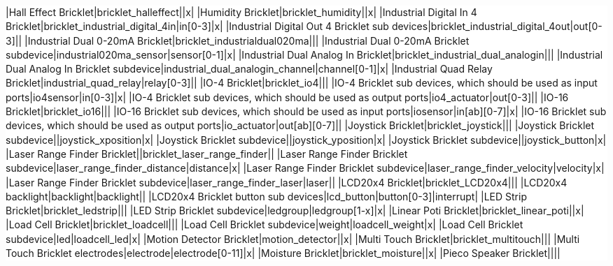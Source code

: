 |Hall Effect Bricklet|bricklet_halleffect||x|
|Humidity Bricklet|bricklet_humidity||x|
|Industrial Digital In 4 Bricklet|bricklet_industrial_digital_4in|in[0-3]|x|
|Industrial Digital Out 4 Bricklet sub devices|bricklet_industrial_digital_4out|out[0-3]||
|Industrial Dual 0-20mA Bricklet|bricklet_industrialdual020ma|||
|Industrial Dual 0-20mA Bricklet subdevice|industrial020ma_sensor|sensor[0-1]|x|
|Industrial Dual Analog In Bricklet|bricklet_industrial_dual_analogin|||
|Industrial Dual Analog In Bricklet subdevice|industrial_dual_analogin_channel|channel[0-1]|x|
|Industrial Quad Relay Bricklet|industrial_quad_relay|relay[0-3]||
|IO-4 Bricklet|bricklet_io4|||
|IO-4 Bricklet sub devices, which should be used as input ports|io4sensor|in[0-3]|x|
|IO-4 Bricklet sub devices, which should be used as output ports|io4_actuator|out[0-3]||
|IO-16 Bricklet|bricklet_io16|||
|IO-16 Bricklet sub devices, which should be used as input ports|iosensor|in[ab][0-7]|x|
|IO-16 Bricklet sub devices, which should be used as output ports|io_actuator|out[ab][0-7]||
|Joystick Bricklet|bricklet_joystick|||
|Joystick Bricklet subdevice||joystick_xposition|x|
|Joystick Bricklet subdevice||joystick_yposition|x|
|Joystick Bricklet subdevice||joystick_button|x|
|Laser Range Finder Bricklet||bricklet_laser_range_finder||
|Laser Range Finder Bricklet subdevice|laser_range_finder_distance|distance|x|
|Laser Range Finder Bricklet subdevice|laser_range_finder_velocity|velocity|x|
|Laser Range Finder Bricklet subdevice|laser_range_finder_laser|laser||
|LCD20x4 Bricklet|bricklet_LCD20x4|||
|LCD20x4 backlight|backlight|backlight||
|LCD20x4 Bricklet button sub devices|lcd_button|button[0-3]|interrupt|
|LED Strip Bricklet|bricklet_ledstrip|||
|LED Strip Bricklet subdevice|ledgroup|ledgroup[1-x]|x|
|Linear Poti Bricklet|bricklet_linear_poti||x|
|Load Cell Bricklet|bricklet_loadcell|||
|Load Cell Bricklet subdevice|weight|loadcell_weight|x|
|Load Cell Bricklet subdevice|led|loadcell_led|x|
|Motion Detector Bricklet|motion_detector||x|
|Multi Touch Bricklet|bricklet_multitouch|||
|Multi Touch Bricklet electrodes|electrode|electrode[0-11]|x|
|Moisture Bricklet|bricklet_moisture||x|
|Pieco Speaker Bricklet||||